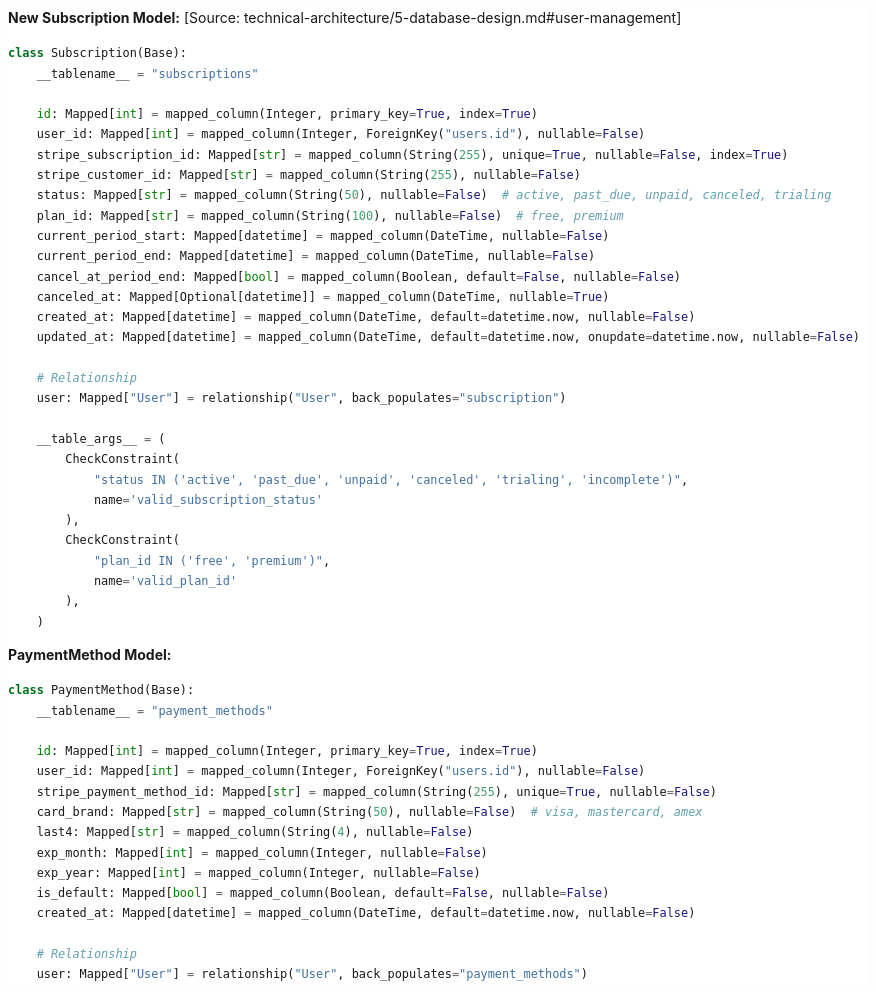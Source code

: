 **New Subscription Model:**
[Source: technical-architecture/5-database-design.md#user-management]
```python
class Subscription(Base):
    __tablename__ = "subscriptions"

    id: Mapped[int] = mapped_column(Integer, primary_key=True, index=True)
    user_id: Mapped[int] = mapped_column(Integer, ForeignKey("users.id"), nullable=False)
    stripe_subscription_id: Mapped[str] = mapped_column(String(255), unique=True, nullable=False, index=True)
    stripe_customer_id: Mapped[str] = mapped_column(String(255), nullable=False)
    status: Mapped[str] = mapped_column(String(50), nullable=False)  # active, past_due, unpaid, canceled, trialing
    plan_id: Mapped[str] = mapped_column(String(100), nullable=False)  # free, premium
    current_period_start: Mapped[datetime] = mapped_column(DateTime, nullable=False)
    current_period_end: Mapped[datetime] = mapped_column(DateTime, nullable=False)
    cancel_at_period_end: Mapped[bool] = mapped_column(Boolean, default=False, nullable=False)
    canceled_at: Mapped[Optional[datetime]] = mapped_column(DateTime, nullable=True)
    created_at: Mapped[datetime] = mapped_column(DateTime, default=datetime.now, nullable=False)
    updated_at: Mapped[datetime] = mapped_column(DateTime, default=datetime.now, onupdate=datetime.now, nullable=False)

    # Relationship
    user: Mapped["User"] = relationship("User", back_populates="subscription")

    __table_args__ = (
        CheckConstraint(
            "status IN ('active', 'past_due', 'unpaid', 'canceled', 'trialing', 'incomplete')",
            name='valid_subscription_status'
        ),
        CheckConstraint(
            "plan_id IN ('free', 'premium')",
            name='valid_plan_id'
        ),
    )
```

**PaymentMethod Model:**
```python
class PaymentMethod(Base):
    __tablename__ = "payment_methods"

    id: Mapped[int] = mapped_column(Integer, primary_key=True, index=True)
    user_id: Mapped[int] = mapped_column(Integer, ForeignKey("users.id"), nullable=False)
    stripe_payment_method_id: Mapped[str] = mapped_column(String(255), unique=True, nullable=False)
    card_brand: Mapped[str] = mapped_column(String(50), nullable=False)  # visa, mastercard, amex
    last4: Mapped[str] = mapped_column(String(4), nullable=False)
    exp_month: Mapped[int] = mapped_column(Integer, nullable=False)
    exp_year: Mapped[int] = mapped_column(Integer, nullable=False)
    is_default: Mapped[bool] = mapped_column(Boolean, default=False, nullable=False)
    created_at: Mapped[datetime] = mapped_column(DateTime, default=datetime.now, nullable=False)

    # Relationship
    user: Mapped["User"] = relationship("User", back_populates="payment_methods")
```
